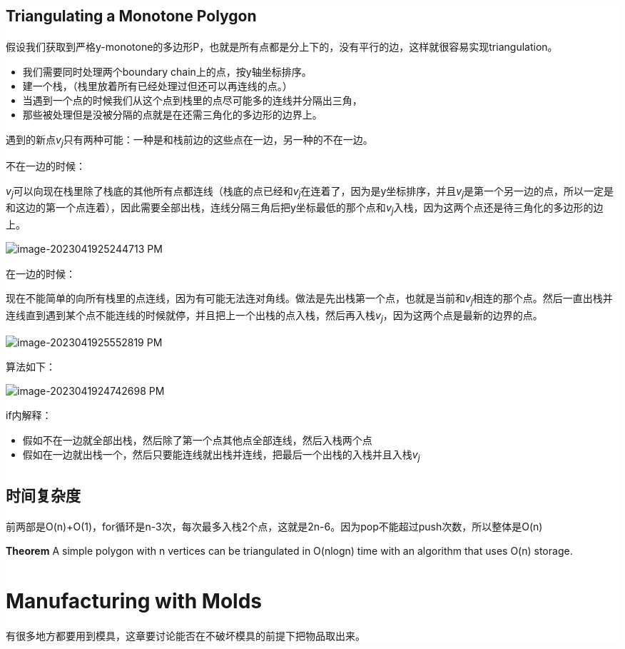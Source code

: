 ## Triangulating a Monotone Polygon

假设我们获取到严格y-monotone的多边形P，也就是所有点都是分上下的，没有平行的边，这样就很容易实现triangulation。

* 我们需要同时处理两个boundary chain上的点，按y轴坐标排序。
* 建一个栈，（栈里放着所有已经处理过但还可以再连线的点。）
* 当遇到一个点的时候我们从这个点到栈里的点尽可能多的连线并分隔出三角，
* 那些被处理但是没被分隔的点就是在还需三角化的多边形的边界上。

遇到的新点$v_j$只有两种可能：一种是和栈前边的这些点在一边，另一种的不在一边。

不在一边的时候：

$v_j$可以向现在栈里除了栈底的其他所有点都连线（栈底的点已经和$v_j$在连着了，因为是y坐标排序，并且$v_j$是第一个另一边的点，所以一定是和这边的第一个点连着），因此需要全部出栈，连线分隔三角后把y坐标最低的那个点和$v_j$入栈，因为这两个点还是待三角化的多边形的边上。

![image-2023041925244713 PM](https://i.imgur.com/xuVGVFt.png)

在一边的时候：

现在不能简单的向所有栈里的点连线，因为有可能无法连对角线。做法是先出栈第一个点，也就是当前和$v_j$相连的那个点。然后一直出栈并连线直到遇到某个点不能连线的时候就停，并且把上一个出栈的点入栈，然后再入栈$v_j$，因为这两个点是最新的边界的点。

![image-2023041925552819 PM](https://i.imgur.com/ZwbI2mz.png)

算法如下：

![image-2023041924742698 PM](https://i.imgur.com/CVbtXd8.png)

if内解释：

* 假如不在一边就全部出栈，然后除了第一个点其他点全部连线，然后入栈两个点
* 假如在一边就出栈一个，然后只要能连线就出栈并连线，把最后一个出栈的入栈并且入栈$v_j$

## 时间复杂度

前两部是O(n)+O(1)，for循环是n-3次，每次最多入栈2个点，这就是2n-6。因为pop不能超过push次数，所以整体是O(n)

**Theorem** A simple polygon with n vertices can be triangulated in O(nlogn) time with an algorithm that uses O(n) storage.

# Manufacturing with Molds

有很多地方都要用到模具，这章要讨论能否在不破坏模具的前提下把物品取出来。
